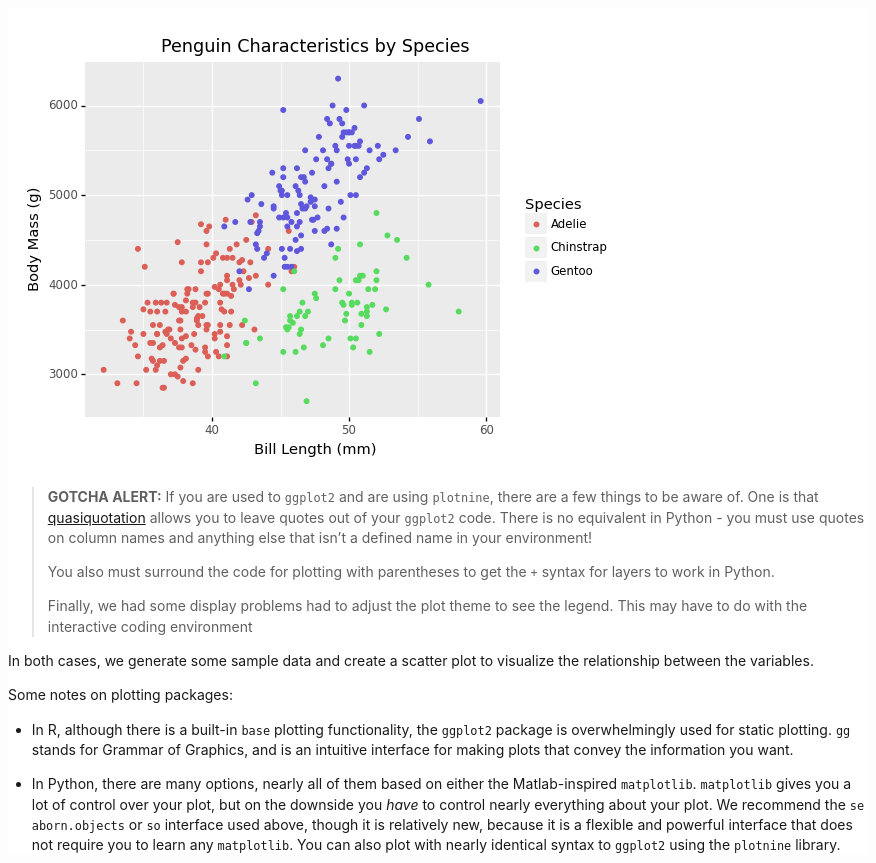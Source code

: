 ![](bilingualism_files/figure-commonmark/unnamed-chunk-40-1.png)

> **GOTCHA ALERT:** If you are used to `ggplot2` and are using
> `plotnine`, there are a few things to be aware of. One is that
> [quasiquotation](https://adv-r.hadley.nz/quasiquotation.html) allows
> you to leave quotes out of your `ggplot2` code. There is no equivalent
> in Python - you must use quotes on column names and anything else that
> isn’t a defined name in your environment!
>
> You also must surround the code for plotting with parentheses to get
> the `+` syntax for layers to work in Python.
>
> Finally, we had some display problems had to adjust the plot theme to
> see the legend. This may have to do with the interactive coding
> environment

In both cases, we generate some sample data and create a scatter plot to
visualize the relationship between the variables.

Some notes on plotting packages:

- In R, although there is a built-in `base` plotting functionality, the
  `ggplot2` package is overwhelmingly used for static plotting. `gg`
  stands for Grammar of Graphics, and is an intuitive interface for
  making plots that convey the information you want.

- In Python, there are many options, nearly all of them based on either
  the Matlab-inspired `matplotlib`. `matplotlib` gives you a lot of
  control over your plot, but on the downside you *have* to control
  nearly everything about your plot. We recommend the `seaborn.objects`
  or `so` interface used above, though it is relatively new, because it
  is a flexible and powerful interface that does not require you to
  learn any `matplotlib`. You can also plot with nearly identical syntax
  to `ggplot2` using the `plotnine` library.
